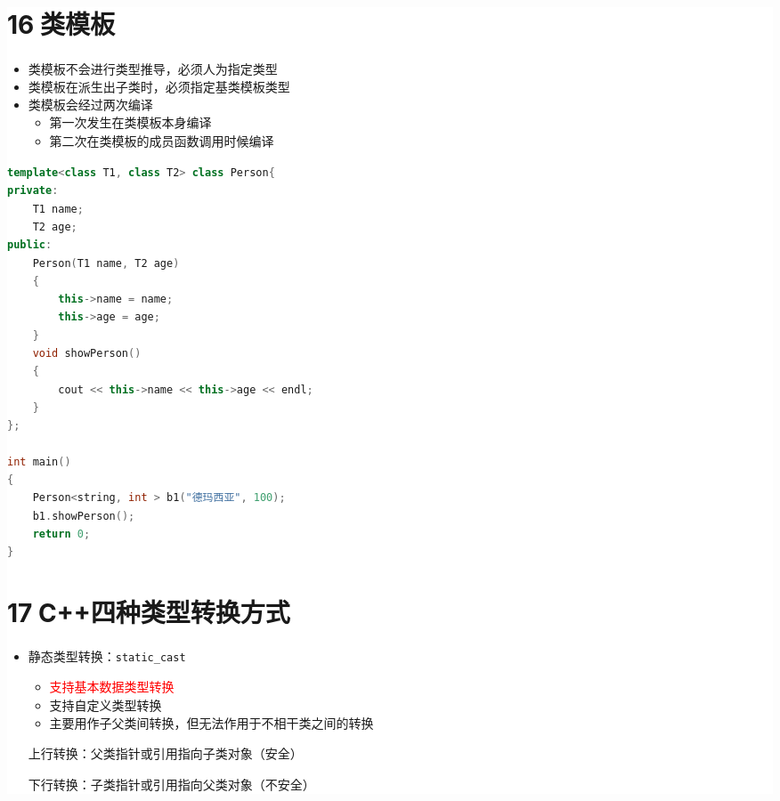 # 16 类模板

- 类模板不会进行类型推导，必须人为指定类型
- 类模板在派生出子类时，必须指定基类模板类型
- 类模板会经过两次编译
    - 第一次发生在类模板本身编译
    - 第二次在类模板的成员函数调用时候编译

```c++
template<class T1, class T2> class Person{
private:
    T1 name;
    T2 age;
public:
    Person(T1 name, T2 age)
    {
        this->name = name;
        this->age = age;
    }
    void showPerson()
    {
        cout << this->name << this->age << endl;
    }
};

int main()
{
    Person<string, int > b1("德玛西亚", 100);
    b1.showPerson();
    return 0;
}
```

# 17 C++四种类型转换方式

- 静态类型转换：`static_cast`

    - <font color=red>支持基本数据类型转换</font>
    - 支持自定义类型转换
    - 主要用作子父类间转换，但无法作用于不相干类之间的转换

    上行转换：父类指针或引用指向子类对象（安全）

    下行转换：子类指针或引用指向父类对象（不安全）
